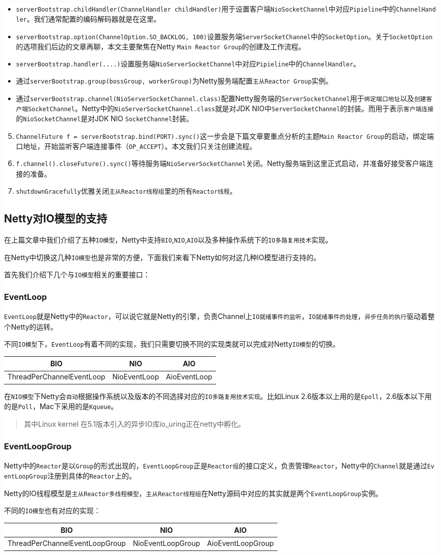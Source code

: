 - `serverBootstrap.childHandler(ChannelHandler childHandler)`用于设置客户端`NioSocketChannel`中对应`Pipieline`中的`ChannelHandler`。我们通常配置的编码解码器就是在这里。

- `serverBootstrap.option(ChannelOption.SO_BACKLOG, 100)`设置服务端`ServerSocketChannel`中的`SocketOption`。关于`SocketOption`的选项我们后边的文章再聊，本文主要聚焦在Netty `Main Reactor Group`的创建及工作流程。

- `serverBootstrap.handler(....)`设置服务端`NioServerSocketChannel`中对应`Pipieline`中的`ChannelHandler`。

- 通过`serverBootstrap.group(bossGroup, workerGroup)`为Netty服务端配置`主从Reactor Group`实例。

- 通过`serverBootstrap.channel(NioServerSocketChannel.class)`配置Netty服务端的`ServerSocketChannel`用于`绑定端口地址`以及`创建客户端SocketChannel`。Netty中的`NioServerSocketChannel.class`就是对JDK NIO中`ServerSocketChannel`的封装。而用于表示`客户端连接`的`NioSocketChannel`是对JDK NIO `SocketChannel`封装。

5. `ChannelFuture f = serverBootstrap.bind(PORT).sync()`这一步会是下篇文章要重点分析的主题`Main Reactor Group`的启动，绑定端口地址，开始监听客户端连接事件（`OP_ACCEPT`）。本文我们只关注创建流程。

6. `f.channel().closeFuture().sync()`等待服务端`NioServerSocketChannel`关闭。Netty服务端到这里正式启动，并准备好接受客户端连接的准备。

7. `shutdownGracefully`优雅关闭`主从Reactor线程组`里的所有`Reactor线程`。

## Netty对IO模型的支持

在上篇文章中我们介绍了五种`IO模型`，Netty中支持`BIO`,`NIO`,`AIO`以及多种操作系统下的`IO多路复用技术`实现。

在Netty中切换这几种`IO模型`也是非常的方便，下面我们来看下Netty如何对这几种IO模型进行支持的。

首先我们介绍下几个与`IO模型`相关的重要接口：

### EventLoop

`EventLoop`就是Netty中的`Reactor`，可以说它就是Netty的引擎，负责Channel上`IO就绪事件的监听`，`IO就绪事件的处理`，`异步任务的执行`驱动着整个Netty的运转。

不同`IO模型`下，`EventLoop`有着不同的实现，我们只需要切换不同的实现类就可以完成对Netty`IO模型`的切换。

| BIO | NIO | AIO |
| --- | --- | --- |
| ThreadPerChannelEventLoop | NioEventLoop | AioEventLoop |

在`NIO模型`下Netty会`自动`根据操作系统以及版本的不同选择对应的`IO多路复用技术实现`。比如Linux 2.6版本以上用的是`Epoll`，2.6版本以下用的是`Poll`，Mac下采用的是`Kqueue`。

> 其中Linux kernel 在5.1版本引入的异步IO库io\_uring正在netty中孵化。

### EventLoopGroup

Netty中的`Reactor`是以`Group`的形式出现的，`EventLoopGroup`正是`Reactor组`的接口定义，负责管理`Reactor`，Netty中的`Channel`就是通过`EventLoopGroup`注册到具体的`Reactor`上的。

Netty的IO线程模型是`主从Reactor多线程模型`，`主从Reactor线程组`在Netty源码中对应的其实就是两个`EventLoopGroup`实例。

不同的`IO模型`也有对应的实现：

| BIO | NIO | AIO |
| --- | --- | --- |
| ThreadPerChannelEventLoopGroup | NioEventLoopGroup | AioEventLoopGroup |
